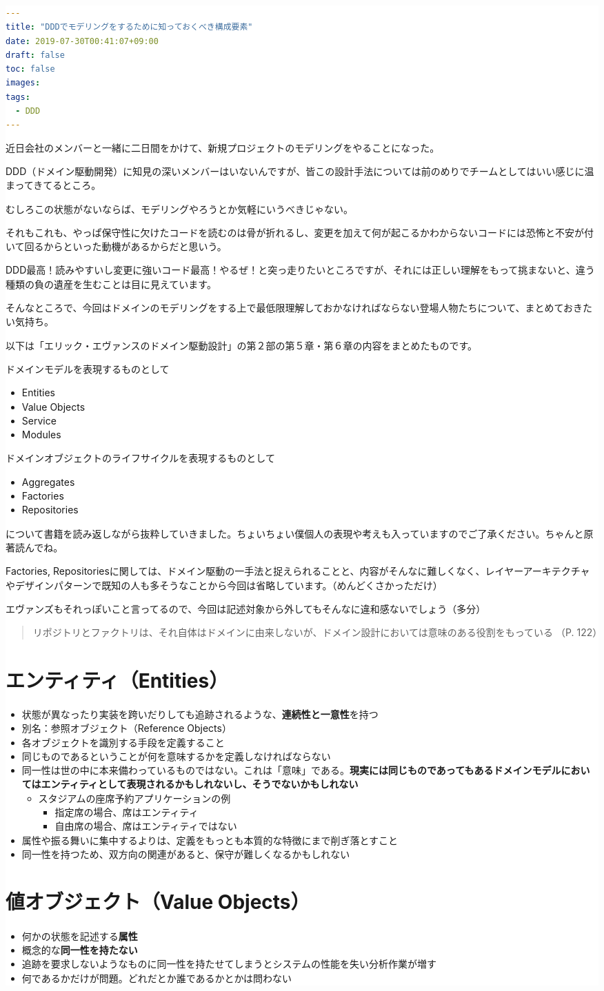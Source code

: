 ```yaml
---
title: "DDDでモデリングをするために知っておくべき構成要素"
date: 2019-07-30T00:41:07+09:00
draft: false
toc: false
images:
tags: 
  - DDD
---
```


近日会社のメンバーと一緒に二日間をかけて、新規プロジェクトのモデリングをやることになった。

DDD（ドメイン駆動開発）に知見の深いメンバーはいないんですが、皆この設計手法については前のめりでチームとしてはいい感じに温まってきてるところ。

むしろこの状態がないならば、モデリングやろうとか気軽にいうべきじゃない。

それもこれも、やっぱ保守性に欠けたコードを読むのは骨が折れるし、変更を加えて何が起こるかわからないコードには恐怖と不安が付いて回るからといった動機があるからだと思いう。

DDD最高！読みやすいし変更に強いコード最高！やるぜ！と突っ走りたいところですが、それには正しい理解をもって挑まないと、違う種類の負の遺産を生むことは目に見えています。

そんなところで、今回はドメインのモデリングをする上で最低限理解しておかなければならない登場人物たちについて、まとめておきたい気持ち。

以下は「エリック・エヴァンスのドメイン駆動設計」の第２部の第５章・第６章の内容をまとめたものです。

ドメインモデルを表現するものとして


- Entities
- Value Objects
- Service
- Modules

ドメインオブジェクトのライフサイクルを表現するものとして


- Aggregates
- Factories
- Repositories

について書籍を読み返しながら抜粋していきました。ちょいちょい僕個人の表現や考えも入っていますのでご了承ください。ちゃんと原著読んでね。

Factories, Repositoriesに関しては、ドメイン駆動の一手法と捉えられることと、内容がそんなに難しくなく、レイヤーアーキテクチャやデザインパターンで既知の人も多そうなことから今回は省略しています。（めんどくさかっただけ）

エヴァンズもそれっぽいこと言ってるので、今回は記述対象から外してもそんなに違和感ないでしょう（多分）


> リポジトリとファクトリは、それ自体はドメインに由来しないが、ドメイン設計においては意味のある役割をもっている （P. 122）


# エンティティ（Entities）
- 状態が異なったり実装を跨いだりしても追跡されるような、**連続性と一意性**を持つ
- 別名：参照オブジェクト（Reference Objects）
- 各オブジェクトを識別する手段を定義すること
- 同じものであるということが何を意味するかを定義しなければならない
- 同一性は世の中に本来備わっているものではない。これは「意味」である。**現実には同じものであってもあるドメインモデルにおいてはエンティティとして表現されるかもしれないし、そうでないかもしれない**
    - スタジアムの座席予約アプリケーションの例
        - 指定席の場合、席はエンティティ
        - 自由席の場合、席はエンティティではない
- 属性や振る舞いに集中するよりは、定義をもっとも本質的な特徴にまで削ぎ落とすこと
- 同一性を持つため、双方向の関連があると、保守が難しくなるかもしれない
# 値オブジェクト（Value Objects）
- 何かの状態を記述する**属性**
- 概念的な**同一性を持たない**
- 追跡を要求しないようなものに同一性を持たせてしまうとシステムの性能を失い分析作業が増す
- 何であるかだけが問題。どれだとか誰であるかとかは問わない